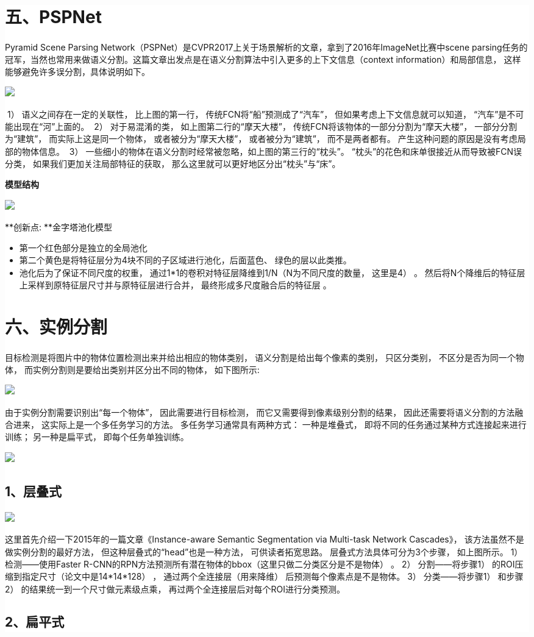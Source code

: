 

# 五、PSPNet

Pyramid Scene Parsing Network（PSPNet）是CVPR2017上关于场景解析的文章，拿到了2016年ImageNet比赛中scene parsing任务的冠军，当然也常用来做语义分割。这篇文章出发点是在语义分割算法中引入更多的上下文信息（context information）和局部信息， 这样能够避免许多误分割，具体说明如下。

![](03.jpg)

​	1） 语义之间存在一定的关联性， 比上图的第一行， 传统FCN将“船”预测成了“汽车”， 但如果考虑上下文信息就可以知道， “汽车”是不可能出现在“河”上面的。
​	2） 对于易混淆的类， 如上图第二行的“摩天大楼”， 传统FCN将该物体的一部分分割为“摩天大楼”， 一部分分割为“建筑”， 而实际上这是同一个物体， 或者被分为“摩天大楼”， 或者被分为“建筑”， 而不是两者都有。 产生这种问题的原因是没有考虑局部的物体信息。
​	3） 一些细小的物体在语义分割时经常被忽略，如上图的第三行的“枕头”。 “枕头”的花色和床单很接近从而导致被FCN误分类， 如果我们更加关注局部特征的获取， 那么这里就可以更好地区分出“枕头”与“床”。 

**模型结构**

![](11.png)

**创新点: **金字塔池化模型

- 第一个红色部分是独立的全局池化
- 第二个黄色是将特征层分为4块不同的子区域进行池化，后面蓝色、 绿色的层以此类推。
- 池化后为了保证不同尺度的权重， 通过1*1的卷积对特征层降维到1/N（N为不同尺度的数量， 这里是4） 。 然后将N个降维后的特征层上采样到原特征层尺寸并与原特征层进行合并， 最终形成多尺度融合后的特征层 。



# 六、实例分割

目标检测是将图片中的物体位置检测出来并给出相应的物体类别， 语义分割是给出每个像素的类别， 只区分类别， 不区分是否为同一个物体， 而实例分割则是要给出类别并区分出不同的物体， 如下图所示:

![](12.png)



由于实例分割需要识别出“每一个物体”， 因此需要进行目标检测， 而它又需要得到像素级别分割的结果， 因此还需要将语义分割的方法融合进来， 这实际上是一个多任务学习的方法。 多任务学习通常具有两种方式： 一种是堆叠式， 即将不同的任务通过某种方式连接起来进行训练； 另一种是扁平式， 即每个任务单独训练。

![](13.png)



## 1、层叠式

![](14.png)

这里首先介绍一下2015年的一篇文章《Instance-aware Semantic Segmentation via Multi-task Network Cascades》， 该方法虽然不是做实例分割的最好方法， 但这种层叠式的“head”也是一种方法， 可供读者拓宽思路。 层叠式方法具体可分为3个步骤， 如上图所示。
	1） 检测——使用Faster R-CNN的RPN方法预测所有潜在物体的bbox（这里只做二分类区分是不是物体） 。
	2） 分割——将步骤1） 的ROI压缩到指定尺寸（论文中是14\*14*128） ， 通过两个全连接层（用来降维） 后预测每个像素点是不是物体。
	3） 分类——将步骤1） 和步骤2） 的结果统一到一个尺寸做元素级点乘， 再过两个全连接层后对每个ROI进行分类预测。 

## 2、扁平式
